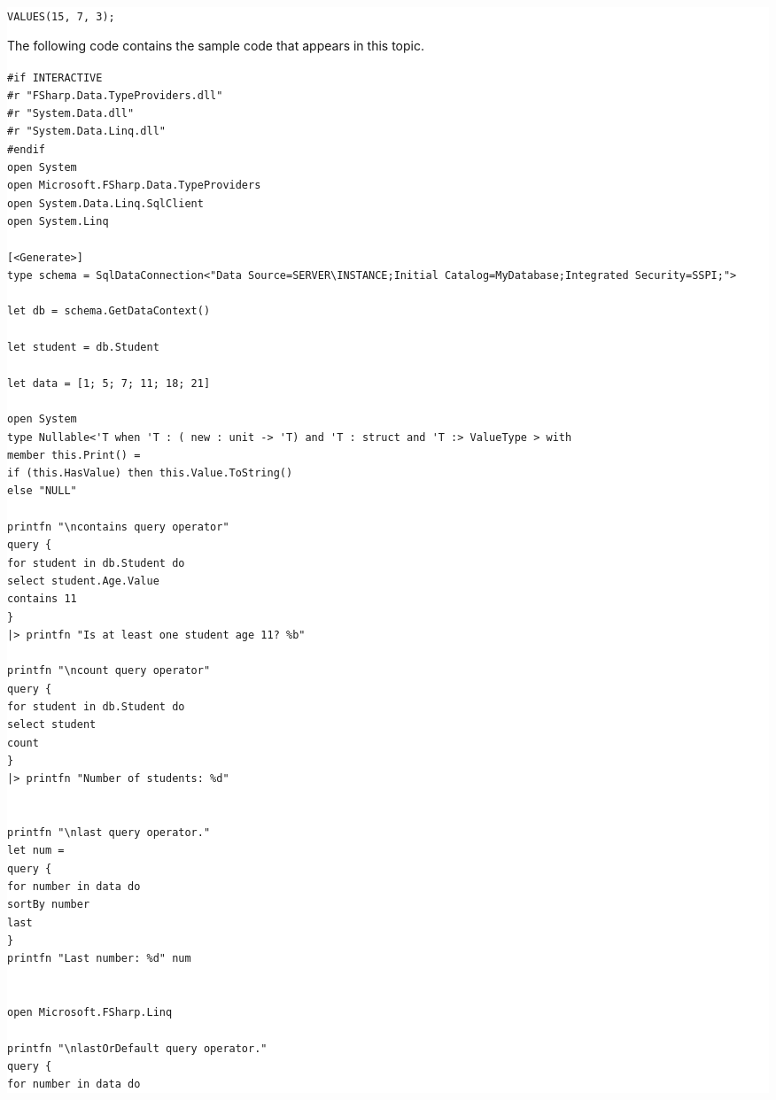 ```tsql
VALUES(15, 7, 3);
```
The following code contains  the sample code that appears in this topic.


```f#
#if INTERACTIVE
#r "FSharp.Data.TypeProviders.dll"
#r "System.Data.dll"
#r "System.Data.Linq.dll"
#endif
open System
open Microsoft.FSharp.Data.TypeProviders
open System.Data.Linq.SqlClient
open System.Linq

[<Generate>]
type schema = SqlDataConnection<"Data Source=SERVER\INSTANCE;Initial Catalog=MyDatabase;Integrated Security=SSPI;">

let db = schema.GetDataContext()

let student = db.Student

let data = [1; 5; 7; 11; 18; 21]

open System
type Nullable<'T when 'T : ( new : unit -> 'T) and 'T : struct and 'T :> ValueType > with
member this.Print() =
if (this.HasValue) then this.Value.ToString()
else "NULL"

printfn "\ncontains query operator"
query {
for student in db.Student do
select student.Age.Value
contains 11
}
|> printfn "Is at least one student age 11? %b" 

printfn "\ncount query operator"
query {
for student in db.Student do
select student
count
}
|> printfn "Number of students: %d" 


printfn "\nlast query operator." 
let num =
query {
for number in data do
sortBy number
last
}
printfn "Last number: %d" num


open Microsoft.FSharp.Linq

printfn "\nlastOrDefault query operator." 
query {
for number in data do
```